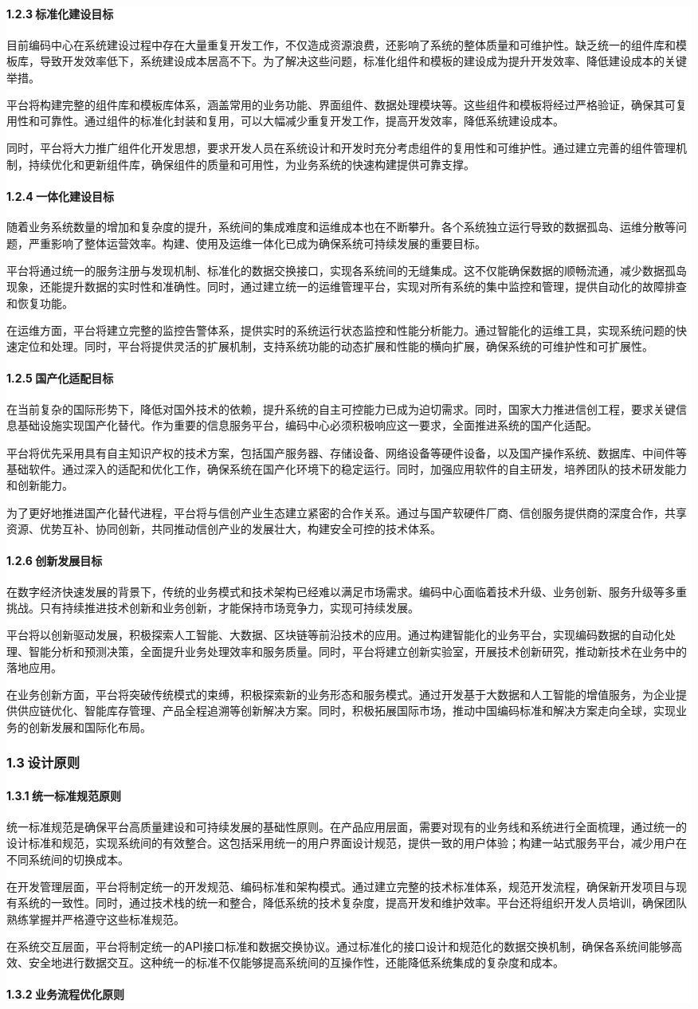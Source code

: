 #### 1.2.3 标准化建设目标

目前编码中心在系统建设过程中存在大量重复开发工作，不仅造成资源浪费，还影响了系统的整体质量和可维护性。缺乏统一的组件库和模板库，导致开发效率低下，系统建设成本居高不下。为了解决这些问题，标准化组件和模板的建设成为提升开发效率、降低建设成本的关键举措。

平台将构建完整的组件库和模板库体系，涵盖常用的业务功能、界面组件、数据处理模块等。这些组件和模板将经过严格验证，确保其可复用性和可靠性。通过组件的标准化封装和复用，可以大幅减少重复开发工作，提高开发效率，降低系统建设成本。

同时，平台将大力推广组件化开发思想，要求开发人员在系统设计和开发时充分考虑组件的复用性和可维护性。通过建立完善的组件管理机制，持续优化和更新组件库，确保组件的质量和可用性，为业务系统的快速构建提供可靠支撑。

#### 1.2.4 一体化建设目标

随着业务系统数量的增加和复杂度的提升，系统间的集成难度和运维成本也在不断攀升。各个系统独立运行导致的数据孤岛、运维分散等问题，严重影响了整体运营效率。构建、使用及运维一体化已成为确保系统可持续发展的重要目标。

平台将通过统一的服务注册与发现机制、标准化的数据交换接口，实现各系统间的无缝集成。这不仅能确保数据的顺畅流通，减少数据孤岛现象，还能提升数据的实时性和准确性。同时，通过建立统一的运维管理平台，实现对所有系统的集中监控和管理，提供自动化的故障排查和恢复功能。

在运维方面，平台将建立完整的监控告警体系，提供实时的系统运行状态监控和性能分析能力。通过智能化的运维工具，实现系统问题的快速定位和处理。同时，平台将提供灵活的扩展机制，支持系统功能的动态扩展和性能的横向扩展，确保系统的可维护性和可扩展性。

#### 1.2.5 国产化适配目标

在当前复杂的国际形势下，降低对国外技术的依赖，提升系统的自主可控能力已成为迫切需求。同时，国家大力推进信创工程，要求关键信息基础设施实现国产化替代。作为重要的信息服务平台，编码中心必须积极响应这一要求，全面推进系统的国产化适配。

平台将优先采用具有自主知识产权的技术方案，包括国产服务器、存储设备、网络设备等硬件设备，以及国产操作系统、数据库、中间件等基础软件。通过深入的适配和优化工作，确保系统在国产化环境下的稳定运行。同时，加强应用软件的自主研发，培养团队的技术研发能力和创新能力。

为了更好地推进国产化替代进程，平台将与信创产业生态建立紧密的合作关系。通过与国产软硬件厂商、信创服务提供商的深度合作，共享资源、优势互补、协同创新，共同推动信创产业的发展壮大，构建安全可控的技术体系。

#### 1.2.6 创新发展目标

在数字经济快速发展的背景下，传统的业务模式和技术架构已经难以满足市场需求。编码中心面临着技术升级、业务创新、服务升级等多重挑战。只有持续推进技术创新和业务创新，才能保持市场竞争力，实现可持续发展。

平台将以创新驱动发展，积极探索人工智能、大数据、区块链等前沿技术的应用。通过构建智能化的业务平台，实现编码数据的自动化处理、智能分析和预测决策，全面提升业务处理效率和服务质量。同时，平台将建立创新实验室，开展技术创新研究，推动新技术在业务中的落地应用。

在业务创新方面，平台将突破传统模式的束缚，积极探索新的业务形态和服务模式。通过开发基于大数据和人工智能的增值服务，为企业提供供应链优化、智能库存管理、产品全程追溯等创新解决方案。同时，积极拓展国际市场，推动中国编码标准和解决方案走向全球，实现业务的创新发展和国际化布局。

### 1.3 设计原则

#### 1.3.1 统一标准规范原则

统一标准规范是确保平台高质量建设和可持续发展的基础性原则。在产品应用层面，需要对现有的业务线和系统进行全面梳理，通过统一的设计标准和规范，实现系统间的有效整合。这包括采用统一的用户界面设计规范，提供一致的用户体验；构建一站式服务平台，减少用户在不同系统间的切换成本。

在开发管理层面，平台将制定统一的开发规范、编码标准和架构模式。通过建立完整的技术标准体系，规范开发流程，确保新开发项目与现有系统的一致性。同时，通过技术栈的统一和整合，降低系统的技术复杂度，提高开发和维护效率。平台还将组织开发人员培训，确保团队熟练掌握并严格遵守这些标准规范。

在系统交互层面，平台将制定统一的API接口标准和数据交换协议。通过标准化的接口设计和规范化的数据交换机制，确保各系统间能够高效、安全地进行数据交互。这种统一的标准不仅能够提高系统间的互操作性，还能降低系统集成的复杂度和成本。

#### 1.3.2 业务流程优化原则
